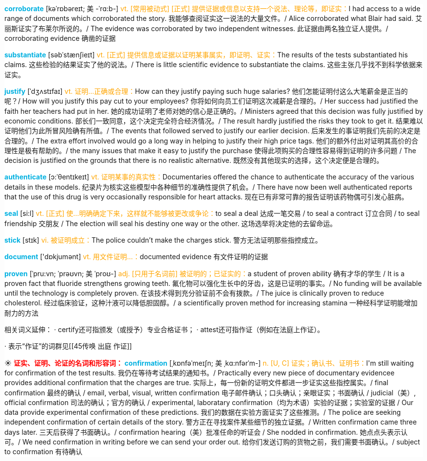 <font color="sky blue">**corroborate**</font> [kəˈrɒbəreɪt; 美 -ˈrɑ:b-]
<font color="orange">vt. [常用被动式] [正式] 提供证据或信息以支持一个说法、理论等，即证实：</font>I had access to a wide range of documents which corroborated the story. 我能够查阅证实这一说法的大量文件。/ Alice corroborated what Blair had said. 艾丽斯证实了布莱尔所说的。/ The evidence was corroborated by two independent witnesses. 此证据由两名独立证人提供。/ corroborating evidence 确凿的证据

<font color="sky blue">**substantiate**</font> [səbˈstænʃieɪt]
<font color="orange">vt. [正式] 提供信息或证据以证明某事属实，即证明、证实：</font>The results of the tests substantiated his claims. 这些检验的结果证实了他的说法。/ There is little scientific evidence to substantiate the claims. 这些主张几乎找不到科学依据来证实。

<font color="sky blue">**justify**</font> [ˈdʒʌstɪfaɪ]
<font color="orange">vt. 证明…正确或合理：</font>How can they justify paying such huge salaries? 他们怎能证明付这么大笔薪金是正当的呢？/ How will you justify this pay cut to your employees? 你将如何向员工们证明这次减薪是合理的。/ Her success had justified the faith her teachers had put in her. 她的成功证明了老师对她的信心是正确的。/ Ministers agreed that this decision was fully justified by economic conditions. 部长们一致同意，这个决定完全符合经济情况。/ The result hardly justified the risks they took to get it. 结果难以证明他们为此所冒风险确有所值。/ The events that followed served to justify our earlier decision. 后来发生的事证明我们先前的决定是合理的。/ The extra effort involved would go a long way in helping to justify their high price tags. 他们的额外付出对证明其高价的合理性是极有帮助的。/ the many issues that make it easy to justify the purchase 使得此项购买的合理性容易得到证明的许多问题 / The decision is justified on the grounds that there is no realistic alternative. 既然没有其他现实的选择，这个决定便是合理的。

<font color="sky blue">**authenticate**</font> [ɔ:ˈθentɪkeɪt]
<font color="orange">vt. 证明某事的真实性：</font>Documentaries offered the chance to authenticate the accuracy of the various details in these models. 纪录片为核实这些模型中各种细节的准确性提供了机会。/ There have now been well authenticated reports that the use of this drug is very occasionally responsible for heart attacks. 现在已有非常可靠的报告证明该药物偶可引发心脏病。

<font color="sky blue">**seal**</font> [si:l] 
<font color="orange">vt. [正式] 使…明确确定下来，这样就不能够被更改或争论：</font>to seal a deal 达成一笔交易 / to seal a contract 订立合同 / to seal friendship 交朋友 / The election will seal his destiny one way or the other. 这场选举将决定他的去留命运。

<font color="sky blue">**stick**</font> [stɪk] 
<font color="orange">vi. 被证明成立：</font>The police couldn’t make the charges stick. 警方无法证明那些指控成立。

<font color="sky blue">**document**</font> ['dɒkjumənt] 
<font color="orange">vt. 用文件证明…：</font>documented evidence 有文件证明的证据
         
<font color="sky blue">**proven**</font> [ˈpru:vn; ˈprəʊvn; 美 ˈproʊ-]
<font color="orange">adj. [只用于名词前] 被证明的；已证实的：</font>a student of proven ability 确有才华的学生 / It is a proven fact that fluoride strengthens growing teeth. 氟化物可以强化生长中的牙齿，这是已证明的事实。/ No funding will be available until the technology is completely proven. 在该技术得到充分验证前不会有拨款。/ The juice is clinically proven to reduce cholesterol. 经过临床验证，这种汁液可以降低胆固醇。/ a scientifically proven method for increasing stamina 一种经科学证明能增加耐力的方法

相关词义延伸：
· certify还可指颁发（或授予）专业合格证书；
· attest还可指作证（例如在法庭上作证）。

· 表示“作证”的词群见[[45传唤 出庭 作证]]

☀ <font color="red">**证实、证明、论证的名词和形容词：**</font>
<font color="sky blue">**confirmation**</font> [ˌkɒnfəˈmeɪʃn; 美 ˌkɑ:nfərˈm-]
<font color="orange">n. [U, C] 证实；确认书、证明书：</font>I'm still waiting for confirmation of the test results. 我仍在等待考试结果的通知书。/ Practically every new piece of documentary evidencee provides additional confirmation that the charges are true. 实际上，每一份新的证明文件都进一步证实这些指控属实。/ final confirmation 最终的确认 / email, verbal, visual, written confirmation 电子邮件确认；口头确认；亲眼证实；书面确认 / judicial（美）, official confirmation 司法的确认；官方的确认 / experimental, laboratary confirmation（均为术语）实验的证据；实验室的证据 / Our data provide experimental confirmation of these predictions. 我们的数据在实验方面证实了这些推测。/ The police are seeking independent confirmation of certain details of the story. 警方正在寻找案件某些细节的独立证据。/ Written confirmation came three days later. 三天后获得了书面确认。/ confirmation hearing（美）批准任命的听证会 / She nodded in confirmation. 她点点头表示认可。/ We need confirmation in writing before we can send your order out. 给你们发送订购的货物之前，我们需要书面确认。/ subject to confirmation 有待确认
           